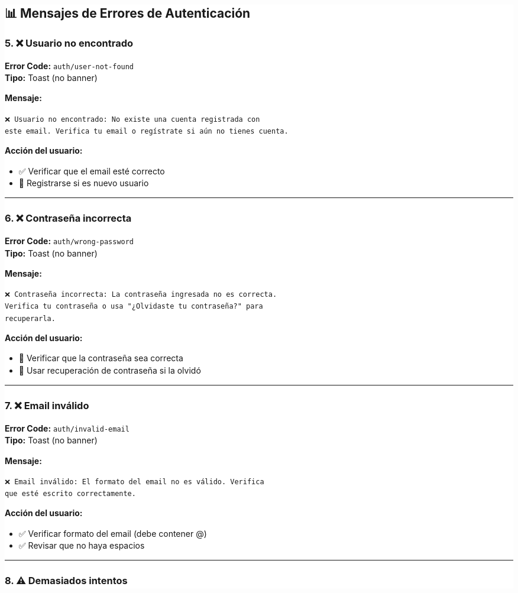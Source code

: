 
## 📊 Mensajes de Errores de Autenticación

### 5. ❌ Usuario no encontrado

**Error Code:** `auth/user-not-found`  
**Tipo:** Toast (no banner)

**Mensaje:**
```
❌ Usuario no encontrado: No existe una cuenta registrada con 
este email. Verifica tu email o regístrate si aún no tienes cuenta.
```

**Acción del usuario:**
- ✅ Verificar que el email esté correcto
- 📝 Registrarse si es nuevo usuario

---

### 6. ❌ Contraseña incorrecta

**Error Code:** `auth/wrong-password`  
**Tipo:** Toast (no banner)

**Mensaje:**
```
❌ Contraseña incorrecta: La contraseña ingresada no es correcta. 
Verifica tu contraseña o usa "¿Olvidaste tu contraseña?" para 
recuperarla.
```

**Acción del usuario:**
- 🔑 Verificar que la contraseña sea correcta
- 🔄 Usar recuperación de contraseña si la olvidó

---

### 7. ❌ Email inválido

**Error Code:** `auth/invalid-email`  
**Tipo:** Toast (no banner)

**Mensaje:**
```
❌ Email inválido: El formato del email no es válido. Verifica 
que esté escrito correctamente.
```

**Acción del usuario:**
- ✅ Verificar formato del email (debe contener @)
- ✅ Revisar que no haya espacios

---

### 8. ⚠️ Demasiados intentos
